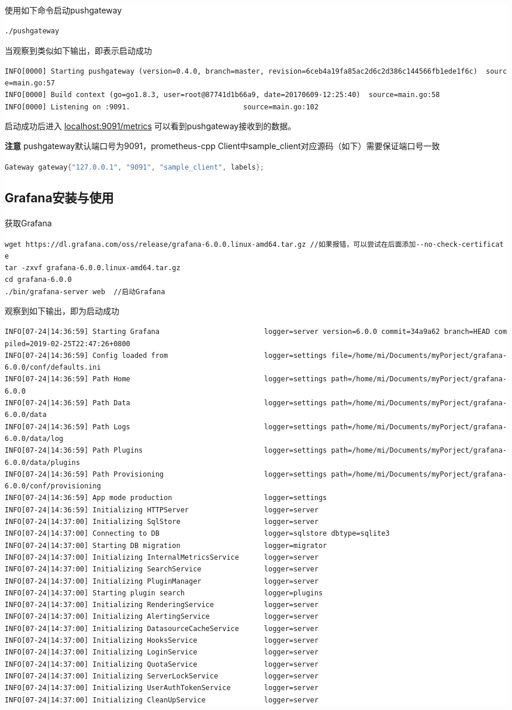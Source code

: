 使用如下命令启动pushgateway
```
./pushgateway
```

当观察到类似如下输出，即表示启动成功
```Linux
INFO[0000] Starting pushgateway (version=0.4.0, branch=master, revision=6ceb4a19fa85ac2d6c2d386c144566fb1ede1f6c)  source=main.go:57
INFO[0000] Build context (go=go1.8.3, user=root@87741d1b66a9, date=20170609-12:25:40)  source=main.go:58
INFO[0000] Listening on :9091.                           source=main.go:102
```
启动成功后进入 [localhost:9091/metrics](http://localhost:9091/metrics) 可以看到pushgateway接收到的数据。

**注意**
pushgateway默认端口号为9091，prometheus-cpp Client中sample_client对应源码（如下）需要保证端口号一致
```C++
Gateway gateway{"127.0.0.1", "9091", "sample_client", labels};
```

## Grafana安装与使用

获取Grafana
```.
wget https://dl.grafana.com/oss/release/grafana-6.0.0.linux-amd64.tar.gz //如果报错，可以尝试在后面添加--no-check-certificate
tar -zxvf grafana-6.0.0.linux-amd64.tar.gz
cd grafana-6.0.0
./bin/grafana-server web  //启动Grafana
```

观察到如下输出，即为启动成功

```Linux
INFO[07-24|14:36:59] Starting Grafana                         logger=server version=6.0.0 commit=34a9a62 branch=HEAD compiled=2019-02-25T22:47:26+0800
INFO[07-24|14:36:59] Config loaded from                       logger=settings file=/home/mi/Documents/myPorject/grafana-6.0.0/conf/defaults.ini
INFO[07-24|14:36:59] Path Home                                logger=settings path=/home/mi/Documents/myPorject/grafana-6.0.0
INFO[07-24|14:36:59] Path Data                                logger=settings path=/home/mi/Documents/myPorject/grafana-6.0.0/data
INFO[07-24|14:36:59] Path Logs                                logger=settings path=/home/mi/Documents/myPorject/grafana-6.0.0/data/log
INFO[07-24|14:36:59] Path Plugins                             logger=settings path=/home/mi/Documents/myPorject/grafana-6.0.0/data/plugins
INFO[07-24|14:36:59] Path Provisioning                        logger=settings path=/home/mi/Documents/myPorject/grafana-6.0.0/conf/provisioning
INFO[07-24|14:36:59] App mode production                      logger=settings
INFO[07-24|14:36:59] Initializing HTTPServer                  logger=server
INFO[07-24|14:37:00] Initializing SqlStore                    logger=server
INFO[07-24|14:37:00] Connecting to DB                         logger=sqlstore dbtype=sqlite3
INFO[07-24|14:37:00] Starting DB migration                    logger=migrator
INFO[07-24|14:37:00] Initializing InternalMetricsService      logger=server
INFO[07-24|14:37:00] Initializing SearchService               logger=server
INFO[07-24|14:37:00] Initializing PluginManager               logger=server
INFO[07-24|14:37:00] Starting plugin search                   logger=plugins
INFO[07-24|14:37:00] Initializing RenderingService            logger=server
INFO[07-24|14:37:00] Initializing AlertingService             logger=server
INFO[07-24|14:37:00] Initializing DatasourceCacheService      logger=server
INFO[07-24|14:37:00] Initializing HooksService                logger=server
INFO[07-24|14:37:00] Initializing LoginService                logger=server
INFO[07-24|14:37:00] Initializing QuotaService                logger=server
INFO[07-24|14:37:00] Initializing ServerLockService           logger=server
INFO[07-24|14:37:00] Initializing UserAuthTokenService        logger=server
INFO[07-24|14:37:00] Initializing CleanUpService              logger=server
```